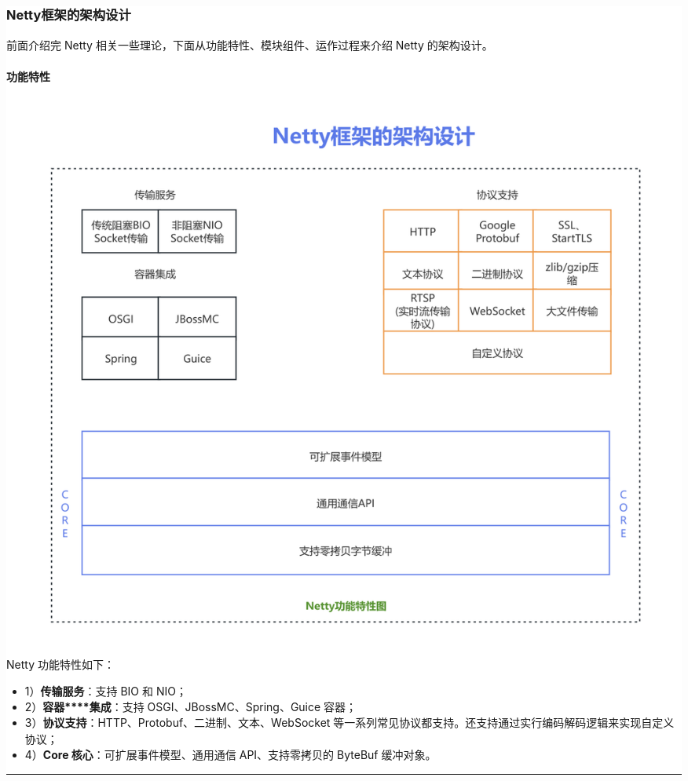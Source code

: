 

### Netty框架的架构设计

前面介绍完 Netty 相关一些理论，下面从功能特性、模块组件、运作过程来介绍 Netty 的架构设计。

#### 功能特性

![](image/498f1c7303c613d939ad18d8ba554de1.png)



Netty 功能特性如下：

- 1）**传输服务**：支持 BIO 和 NIO；
- 2）**容器****集成**：支持 OSGI、JBossMC、Spring、Guice 容器；
- 3）**协议支持**：HTTP、Protobuf、二进制、文本、WebSocket 等一系列常见协议都支持。还支持通过实行编码解码逻辑来实现自定义协议；
- 4）**Core 核心**：可扩展事件模型、通用通信 API、支持零拷贝的 ByteBuf 缓冲对象。

------
